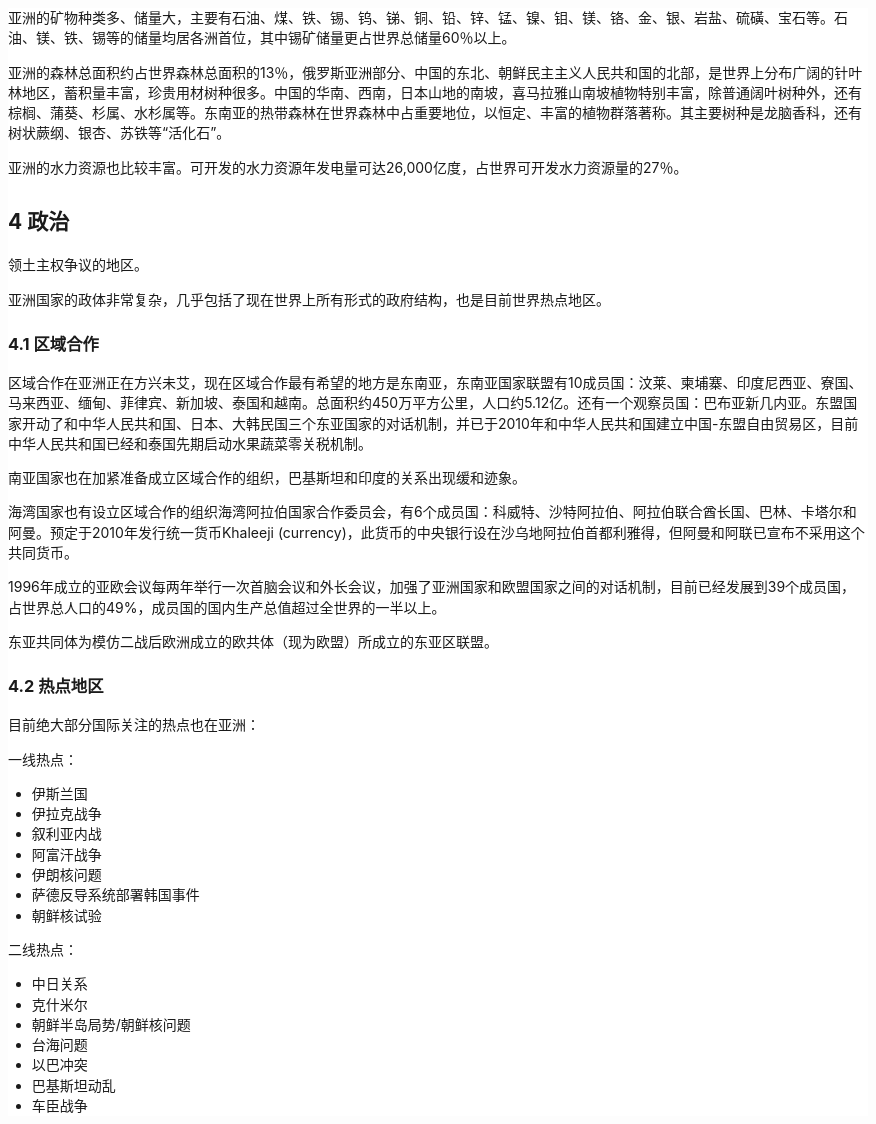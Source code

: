 亚洲的矿物种类多、储量大，主要有石油、煤、铁、锡、钨、锑、铜、铅、锌、锰、镍、钼、镁、铬、金、银、岩盐、硫磺、宝石等。石油、镁、铁、锡等的储量均居各洲首位，其中锡矿储量更占世界总储量60％以上。

亚洲的森林总面积约占世界森林总面积的13％，俄罗斯亚洲部分、中国的东北、朝鲜民主主义人民共和国的北部，是世界上分布广阔的针叶林地区，蓄积量丰富，珍贵用材树种很多。中国的华南、西南，日本山地的南坡，喜马拉雅山南坡植物特别丰富，除普通阔叶树种外，还有棕榈、蒲葵、杉属、水杉属等。东南亚的热带森林在世界森林中占重要地位，以恒定、丰富的植物群落著称。其主要树种是龙脑香科，还有树状蕨纲、银杏、苏铁等“活化石”。

亚洲的水力资源也比较丰富。可开发的水力资源年发电量可达26,000亿度，占世界可开发水力资源量的27％。



## 4 政治

领土主权争议的地区。

亚洲国家的政体非常复杂，几乎包括了现在世界上所有形式的政府结构，也是目前世界热点地区。



### 4.1 区域合作

区域合作在亚洲正在方兴未艾，现在区域合作最有希望的地方是东南亚，东南亚国家联盟有10成员国：汶莱、柬埔寨、印度尼西亚、寮国、马来西亚、缅甸、菲律宾、新加坡、泰国和越南。总面积约450万平方公里，人口约5.12亿。还有一个观察员国：巴布亚新几内亚。东盟国家开动了和中华人民共和国、日本、大韩民国三个东亚国家的对话机制，并已于2010年和中华人民共和国建立中国-东盟自由贸易区，目前中华人民共和国已经和泰国先期启动水果蔬菜零关税机制。

南亚国家也在加紧准备成立区域合作的组织，巴基斯坦和印度的关系出现缓和迹象。

海湾国家也有设立区域合作的组织海湾阿拉伯国家合作委员会，有6个成员国：科威特、沙特阿拉伯、阿拉伯联合酋长国、巴林、卡塔尔和阿曼。预定于2010年发行统一货币Khaleeji (currency)，此货币的中央银行设在沙乌地阿拉伯首都利雅得，但阿曼和阿联已宣布不采用这个共同货币。

1996年成立的亚欧会议每两年举行一次首脑会议和外长会议，加强了亚洲国家和欧盟国家之间的对话机制，目前已经发展到39个成员国，占世界总人口的49%，成员国的国内生产总值超过全世界的一半以上。

东亚共同体为模仿二战后欧洲成立的欧共体（现为欧盟）所成立的东亚区联盟。



### 4.2 热点地区

目前绝大部分国际关注的热点也在亚洲：

一线热点：

* 伊斯兰国
* 伊拉克战争
* 叙利亚内战
* 阿富汗战争
* 伊朗核问题
* 萨德反导系统部署韩国事件
* 朝鲜核试验

二线热点：

* 中日关系
* 克什米尔
* 朝鲜半岛局势/朝鲜核问题
* 台海问题
* 以巴冲突
* 巴基斯坦动乱
* 车臣战争
